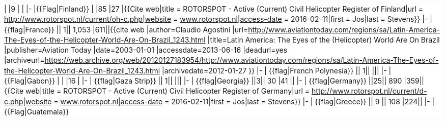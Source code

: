 |
|9
|
|
|-
|{{Flag|Finland}}
|
|85
|27
|<ref>{{Cite web|title = ROTORSPOT - Active (Current) Civil Helicopter Register of Finland|url = http://www.rotorspot.nl/current/oh-c.php|website = www.rotorspot.nl|access-date = 2016-02-11|first = Jos|last = Stevens}}</ref>
|-
| {{flag|France}} || 1|| 1,053 
|611||<ref name="aviationtoday1">{{cite web |author=Claudio Agostini |url=http://www.aviationtoday.com/regions/sa/Latin-America-The-Eyes-of-the-Helicopter-World-Are-On-Brazil_1243.html |title=Latin America: The Eyes of the (Helicopter) World Are On Brazil |publisher=Aviation Today |date=2003-01-01 |accessdate=2013-06-16 |deadurl=yes |archiveurl=https://web.archive.org/web/20120127183954/http://www.aviationtoday.com/regions/sa/Latin-America-The-Eyes-of-the-Helicopter-World-Are-On-Brazil_1243.html |archivedate=2012-01-27 }}</ref><ref name=":2" /><ref name=":3" />
|-
| {{flag|French Polynesia}} || 1||
|||
|-
|{{Flag|Gabon}}
|
|
|16
|
|-
| {{flag|Gaza Strip}} || 1|| 
|||
|-
| {{flag|Georgia}} ||3|| 30
|41
||
|-
| {{flag|Germany}} ||25|| 890 
|359||<ref name="aviationtoday1" /><ref name=":3" /><ref>{{Cite web|title = ROTORSPOT - Active (Current) Civil Helicopter Register of Germany|url = http://www.rotorspot.nl/current/d-c.php|website = www.rotorspot.nl|access-date = 2016-02-11|first = Jos|last = Stevens}}</ref>
|-
| {{flag|Greece}} || 9 || 108
|224||<ref name=":3" />
|-
|{{Flag|Guatemala}}